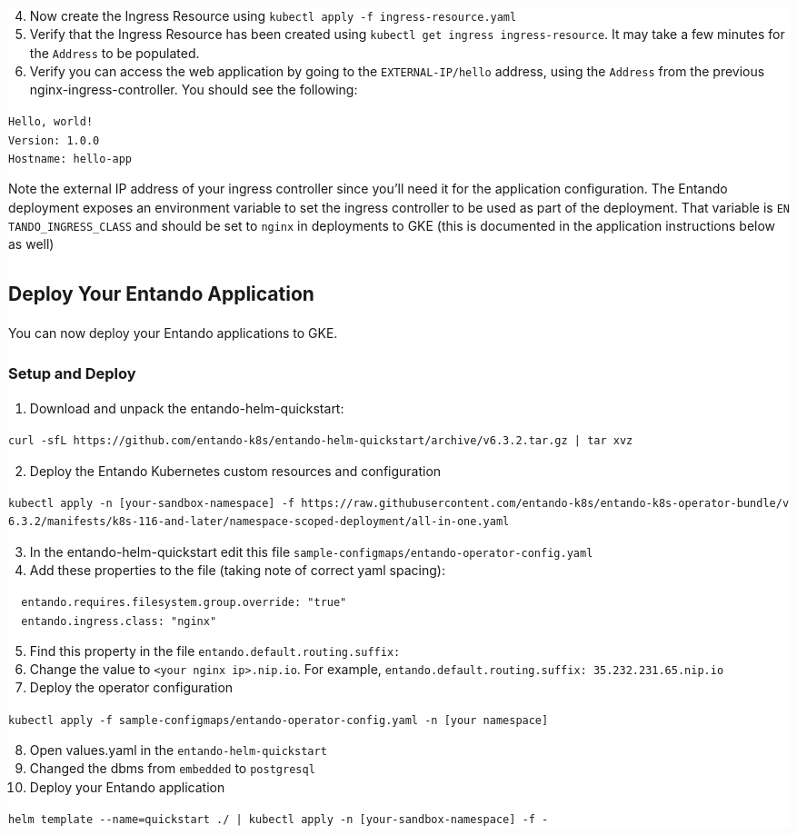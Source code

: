 4. Now create the Ingress Resource using `kubectl apply -f ingress-resource.yaml`
5. Verify that the Ingress Resource has been created using `kubectl get ingress ingress-resource`.
It may take a few minutes for the `Address` to be populated.
6. Verify you can access the web application by going to the `EXTERNAL-IP/hello` address, using the
`Address` from the previous nginx-ingress-controller. You should see the following:
```
Hello, world!
Version: 1.0.0
Hostname: hello-app
```

Note the external IP address of your ingress controller since you’ll need it for the application configuration.
The Entando deployment exposes an environment variable to set the ingress controller to be used as part of the deployment. That variable is `ENTANDO_INGRESS_CLASS` and should be set to `nginx` in deployments to GKE (this is documented in the application instructions below as well)


## Deploy Your Entando Application
You can now deploy your Entando applications to GKE.

### Setup and Deploy
1. Download and unpack the entando-helm-quickstart:

```
curl -sfL https://github.com/entando-k8s/entando-helm-quickstart/archive/v6.3.2.tar.gz | tar xvz
```
2. Deploy the Entando Kubernetes custom resources and configuration
```
kubectl apply -n [your-sandbox-namespace] -f https://raw.githubusercontent.com/entando-k8s/entando-k8s-operator-bundle/v6.3.2/manifests/k8s-116-and-later/namespace-scoped-deployment/all-in-one.yaml
```

3. In the entando-helm-quickstart edit this file `sample-configmaps/entando-operator-config.yaml`
4. Add these properties to the file (taking note of correct yaml spacing):

```
  entando.requires.filesystem.group.override: "true"
  entando.ingress.class: "nginx"
```

5. Find this property in the file `entando.default.routing.suffix:`
6. Change the value to `<your nginx ip>.nip.io`. For example, `entando.default.routing.suffix: 35.232.231.65.nip.io`
7. Deploy the operator configuration

```
kubectl apply -f sample-configmaps/entando-operator-config.yaml -n [your namespace]
```

8. Open values.yaml in the `entando-helm-quickstart`
9. Changed the dbms from `embedded` to `postgresql`
8. Deploy your Entando application

```
helm template --name=quickstart ./ | kubectl apply -n [your-sandbox-namespace] -f -
```
